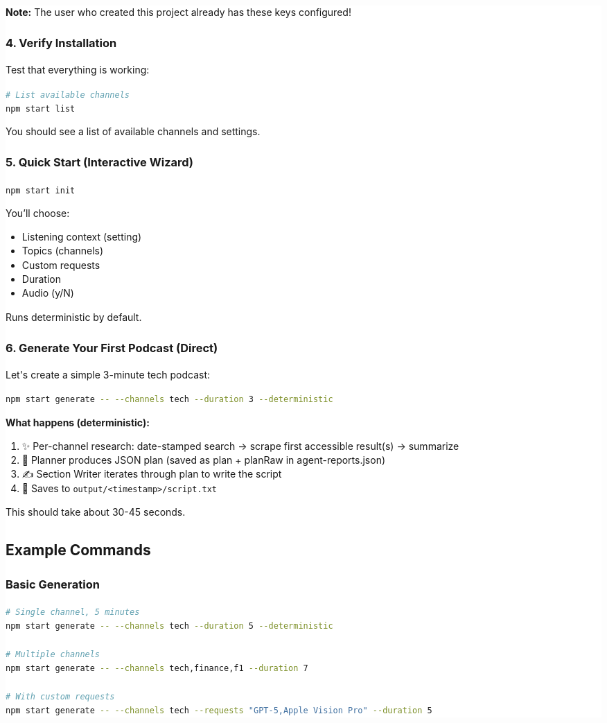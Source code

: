 **Note:** The user who created this project already has these keys configured!

### 4. Verify Installation

Test that everything is working:

```bash
# List available channels
npm start list
```

You should see a list of available channels and settings.

### 5. Quick Start (Interactive Wizard)

```bash
npm start init
```

You’ll choose:
- Listening context (setting)
- Topics (channels)
- Custom requests
- Duration
- Audio (y/N)

Runs deterministic by default.

### 6. Generate Your First Podcast (Direct)

Let's create a simple 3-minute tech podcast:

```bash
npm start generate -- --channels tech --duration 3 --deterministic
```

**What happens (deterministic):**
1. ✨ Per-channel research: date-stamped search → scrape first accessible result(s) → summarize
2. 🧭 Planner produces JSON plan (saved as plan + planRaw in agent-reports.json)
3. ✍️ Section Writer iterates through plan to write the script
4. 💾 Saves to `output/<timestamp>/script.txt`

This should take about 30-45 seconds.

## Example Commands

### Basic Generation

```bash
# Single channel, 5 minutes
npm start generate -- --channels tech --duration 5 --deterministic

# Multiple channels
npm start generate -- --channels tech,finance,f1 --duration 7

# With custom requests
npm start generate -- --channels tech --requests "GPT-5,Apple Vision Pro" --duration 5
```
